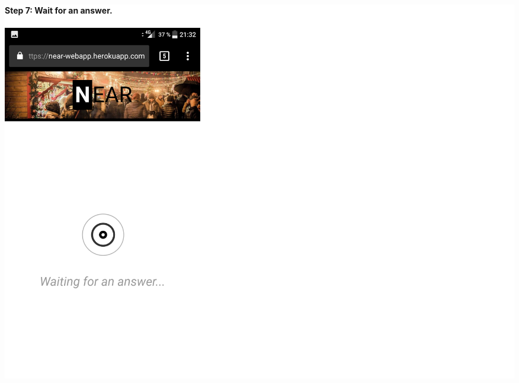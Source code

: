 #### Step 7: Wait for an answer.
<div style="margin: 0 auto;">
    <img src="docs/steps/step-7.png" style="width: 330px; height: auto;" />
</div>
